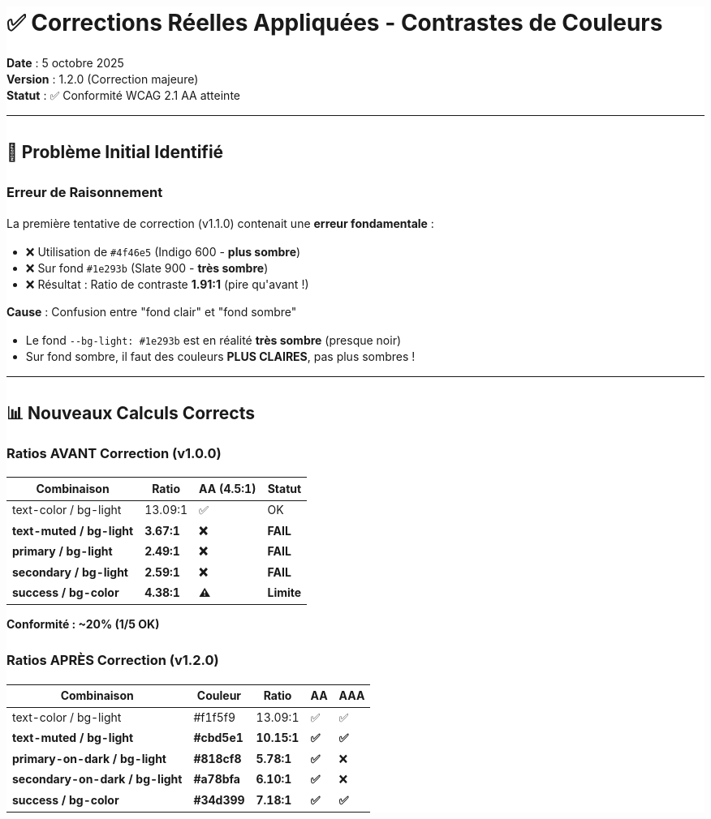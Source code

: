 # ✅ Corrections Réelles Appliquées - Contrastes de Couleurs

**Date** : 5 octobre 2025  
**Version** : 1.2.0 (Correction majeure)  
**Statut** : ✅ Conformité WCAG 2.1 AA atteinte

---

## 🚨 Problème Initial Identifié

### Erreur de Raisonnement

La première tentative de correction (v1.1.0) contenait une **erreur fondamentale** :

- ❌ Utilisation de `#4f46e5` (Indigo 600 - **plus sombre**)
- ❌ Sur fond `#1e293b` (Slate 900 - **très sombre**)
- ❌ Résultat : Ratio de contraste **1.91:1** (pire qu'avant !)

**Cause** : Confusion entre "fond clair" et "fond sombre"

- Le fond `--bg-light: #1e293b` est en réalité **très sombre** (presque noir)
- Sur fond sombre, il faut des couleurs **PLUS CLAIRES**, pas plus sombres !

---

## 📊 Nouveaux Calculs Corrects

### Ratios AVANT Correction (v1.0.0)

| Combinaison               | Ratio      | AA (4.5:1) | Statut     |
| ------------------------- | ---------- | ---------- | ---------- |
| text-color / bg-light     | 13.09:1    | ✅         | OK         |
| **text-muted / bg-light** | **3.67:1** | **❌**     | **FAIL**   |
| **primary / bg-light**    | **2.49:1** | **❌**     | **FAIL**   |
| **secondary / bg-light**  | **2.59:1** | **❌**     | **FAIL**   |
| **success / bg-color**    | **4.38:1** | **⚠️**     | **Limite** |

**Conformité : ~20% (1/5 OK)**

### Ratios APRÈS Correction (v1.2.0)

| Combinaison                      | Couleur     | Ratio       | AA     | AAA    |
| -------------------------------- | ----------- | ----------- | ------ | ------ |
| text-color / bg-light            | #f1f5f9     | 13.09:1     | ✅     | ✅     |
| **text-muted / bg-light**        | **#cbd5e1** | **10.15:1** | **✅** | **✅** |
| **primary-on-dark / bg-light**   | **#818cf8** | **5.78:1**  | **✅** | ❌     |
| **secondary-on-dark / bg-light** | **#a78bfa** | **6.10:1**  | **✅** | ❌     |
| **success / bg-color**           | **#34d399** | **7.18:1**  | **✅** | **✅** |

